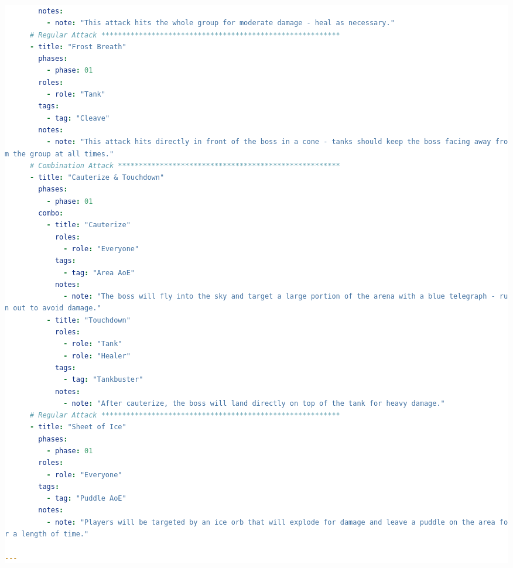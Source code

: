 ```yaml
        notes:
          - note: "This attack hits the whole group for moderate damage - heal as necessary."
      # Regular Attack *********************************************************
      - title: "Frost Breath"
        phases:
          - phase: 01
        roles:
          - role: "Tank"
        tags:
          - tag: "Cleave"
        notes:
          - note: "This attack hits directly in front of the boss in a cone - tanks should keep the boss facing away from the group at all times."
      # Combination Attack *****************************************************
      - title: "Cauterize & Touchdown"
        phases:
          - phase: 01
        combo:
          - title: "Cauterize"
            roles:
              - role: "Everyone"
            tags:
              - tag: "Area AoE"
            notes:
              - note: "The boss will fly into the sky and target a large portion of the arena with a blue telegraph - run out to avoid damage."
          - title: "Touchdown"
            roles:
              - role: "Tank"
              - role: "Healer"
            tags:
              - tag: "Tankbuster"
            notes:
              - note: "After cauterize, the boss will land directly on top of the tank for heavy damage."
      # Regular Attack *********************************************************
      - title: "Sheet of Ice"
        phases:
          - phase: 01
        roles:
          - role: "Everyone"
        tags:
          - tag: "Puddle AoE"
        notes:
          - note: "Players will be targeted by an ice orb that will explode for damage and leave a puddle on the area for a length of time."

---
```

